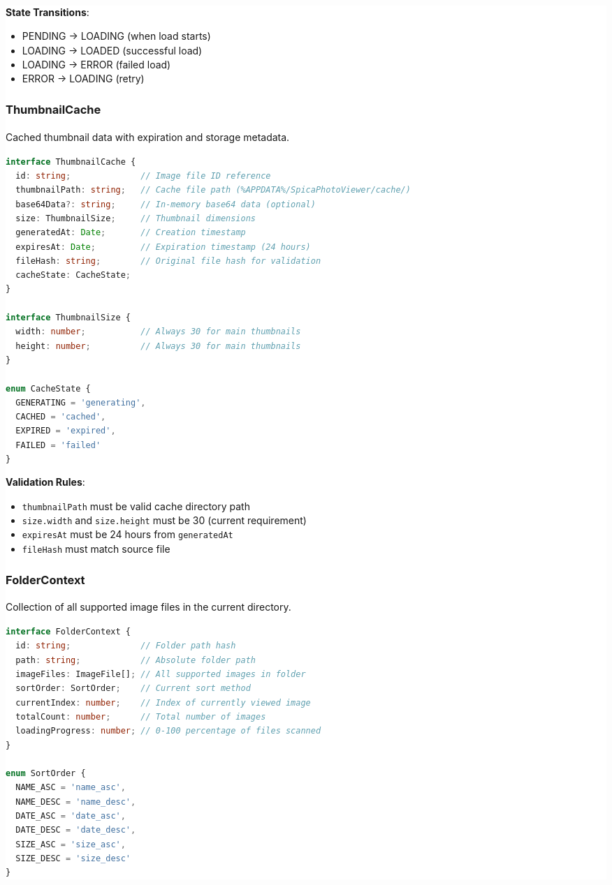 **State Transitions**:
- PENDING → LOADING (when load starts)
- LOADING → LOADED (successful load)
- LOADING → ERROR (failed load)
- ERROR → LOADING (retry)

### ThumbnailCache

Cached thumbnail data with expiration and storage metadata.

```typescript
interface ThumbnailCache {
  id: string;              // Image file ID reference
  thumbnailPath: string;   // Cache file path (%APPDATA%/SpicaPhotoViewer/cache/)
  base64Data?: string;     // In-memory base64 data (optional)
  size: ThumbnailSize;     // Thumbnail dimensions
  generatedAt: Date;       // Creation timestamp
  expiresAt: Date;         // Expiration timestamp (24 hours)
  fileHash: string;        // Original file hash for validation
  cacheState: CacheState;
}

interface ThumbnailSize {
  width: number;           // Always 30 for main thumbnails
  height: number;          // Always 30 for main thumbnails
}

enum CacheState {
  GENERATING = 'generating',
  CACHED = 'cached',
  EXPIRED = 'expired',
  FAILED = 'failed'
}
```

**Validation Rules**:
- `thumbnailPath` must be valid cache directory path
- `size.width` and `size.height` must be 30 (current requirement)
- `expiresAt` must be 24 hours from `generatedAt`
- `fileHash` must match source file

### FolderContext

Collection of all supported image files in the current directory.

```typescript
interface FolderContext {
  id: string;              // Folder path hash
  path: string;            // Absolute folder path
  imageFiles: ImageFile[]; // All supported images in folder
  sortOrder: SortOrder;    // Current sort method
  currentIndex: number;    // Index of currently viewed image
  totalCount: number;      // Total number of images
  loadingProgress: number; // 0-100 percentage of files scanned
}

enum SortOrder {
  NAME_ASC = 'name_asc',
  NAME_DESC = 'name_desc',
  DATE_ASC = 'date_asc',
  DATE_DESC = 'date_desc',
  SIZE_ASC = 'size_asc',
  SIZE_DESC = 'size_desc'
}
```
